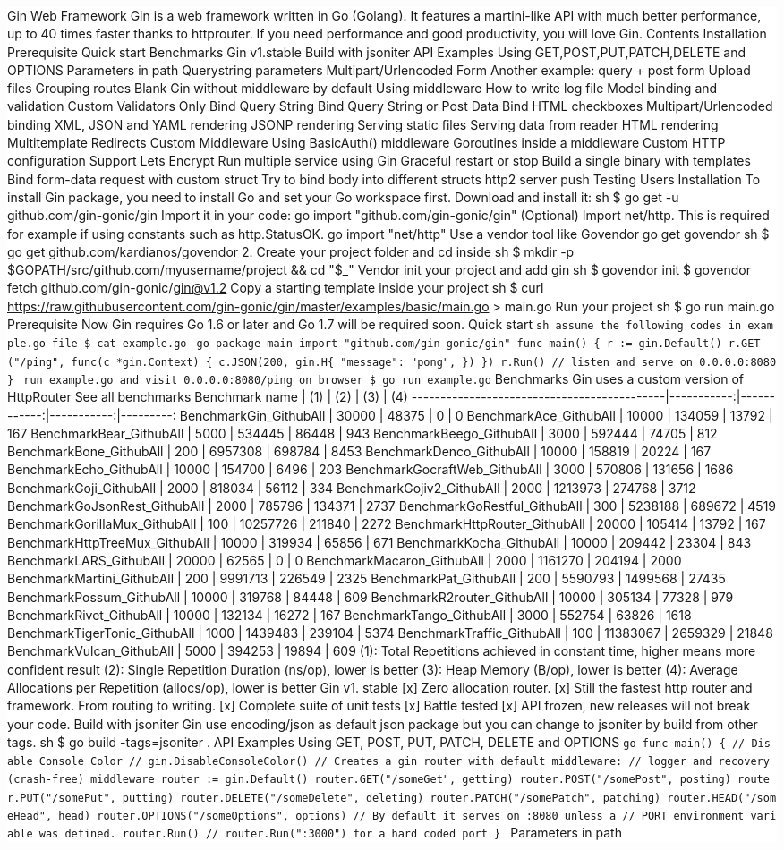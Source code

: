 Gin Web Framework Gin is a web framework written in Go (Golang). It features a martini-like API with much better performance, up to 40 times faster thanks to httprouter. If you need performance and good productivity, you will love Gin. Contents Installation Prerequisite Quick start Benchmarks Gin v1.stable Build with jsoniter API Examples Using GET,POST,PUT,PATCH,DELETE and OPTIONS Parameters in path Querystring parameters Multipart/Urlencoded Form Another example: query + post form Upload files Grouping routes Blank Gin without middleware by default Using middleware How to write log file Model binding and validation Custom Validators Only Bind Query String Bind Query String or Post Data Bind HTML checkboxes Multipart/Urlencoded binding XML, JSON and YAML rendering JSONP rendering Serving static files Serving data from reader HTML rendering Multitemplate Redirects Custom Middleware Using BasicAuth() middleware Goroutines inside a middleware Custom HTTP configuration Support Lets Encrypt Run multiple service using Gin Graceful restart or stop Build a single binary with templates Bind form-data request with custom struct Try to bind body into different structs http2 server push Testing Users Installation To install Gin package, you need to install Go and set your Go workspace first. Download and install it: sh $ go get -u github.com/gin-gonic/gin Import it in your code: go import "github.com/gin-gonic/gin" (Optional) Import net/http. This is required for example if using constants such as http.StatusOK. go import "net/http" Use a vendor tool like Govendor go get govendor sh $ go get github.com/kardianos/govendor 2. Create your project folder and cd inside sh $ mkdir -p $GOPATH/src/github.com/myusername/project && cd "$_" Vendor init your project and add gin sh $ govendor init $ govendor fetch github.com/gin-gonic/gin@v1.2 Copy a starting template inside your project sh $ curl https://raw.githubusercontent.com/gin-gonic/gin/master/examples/basic/main.go > main.go Run your project sh $ go run main.go Prerequisite Now Gin requires Go 1.6 or later and Go 1.7 will be required soon. Quick start ```sh assume the following codes in example.go file $ cat example.go ``` ```go package main import "github.com/gin-gonic/gin" func main() { r := gin.Default() r.GET("/ping", func(c *gin.Context) { c.JSON(200, gin.H{ "message": "pong", }) }) r.Run() // listen and serve on 0.0.0.0:8080 } ``` ``` run example.go and visit 0.0.0.0:8080/ping on browser $ go run example.go ``` Benchmarks Gin uses a custom version of HttpRouter See all benchmarks Benchmark name | (1) | (2) | (3) | (4) --------------------------------------------|-----------:|------------:|-----------:|---------: BenchmarkGin_GithubAll | 30000 | 48375 | 0 | 0 BenchmarkAce_GithubAll | 10000 | 134059 | 13792 | 167 BenchmarkBear_GithubAll | 5000 | 534445 | 86448 | 943 BenchmarkBeego_GithubAll | 3000 | 592444 | 74705 | 812 BenchmarkBone_GithubAll | 200 | 6957308 | 698784 | 8453 BenchmarkDenco_GithubAll | 10000 | 158819 | 20224 | 167 BenchmarkEcho_GithubAll | 10000 | 154700 | 6496 | 203 BenchmarkGocraftWeb_GithubAll | 3000 | 570806 | 131656 | 1686 BenchmarkGoji_GithubAll | 2000 | 818034 | 56112 | 334 BenchmarkGojiv2_GithubAll | 2000 | 1213973 | 274768 | 3712 BenchmarkGoJsonRest_GithubAll | 2000 | 785796 | 134371 | 2737 BenchmarkGoRestful_GithubAll | 300 | 5238188 | 689672 | 4519 BenchmarkGorillaMux_GithubAll | 100 | 10257726 | 211840 | 2272 BenchmarkHttpRouter_GithubAll | 20000 | 105414 | 13792 | 167 BenchmarkHttpTreeMux_GithubAll | 10000 | 319934 | 65856 | 671 BenchmarkKocha_GithubAll | 10000 | 209442 | 23304 | 843 BenchmarkLARS_GithubAll | 20000 | 62565 | 0 | 0 BenchmarkMacaron_GithubAll | 2000 | 1161270 | 204194 | 2000 BenchmarkMartini_GithubAll | 200 | 9991713 | 226549 | 2325 BenchmarkPat_GithubAll | 200 | 5590793 | 1499568 | 27435 BenchmarkPossum_GithubAll | 10000 | 319768 | 84448 | 609 BenchmarkR2router_GithubAll | 10000 | 305134 | 77328 | 979 BenchmarkRivet_GithubAll | 10000 | 132134 | 16272 | 167 BenchmarkTango_GithubAll | 3000 | 552754 | 63826 | 1618 BenchmarkTigerTonic_GithubAll | 1000 | 1439483 | 239104 | 5374 BenchmarkTraffic_GithubAll | 100 | 11383067 | 2659329 | 21848 BenchmarkVulcan_GithubAll | 5000 | 394253 | 19894 | 609 (1): Total Repetitions achieved in constant time, higher means more confident result (2): Single Repetition Duration (ns/op), lower is better (3): Heap Memory (B/op), lower is better (4): Average Allocations per Repetition (allocs/op), lower is better Gin v1. stable [x] Zero allocation router. [x] Still the fastest http router and framework. From routing to writing. [x] Complete suite of unit tests [x] Battle tested [x] API frozen, new releases will not break your code. Build with jsoniter Gin use encoding/json as default json package but you can change to jsoniter by build from other tags. sh $ go build -tags=jsoniter . API Examples Using GET, POST, PUT, PATCH, DELETE and OPTIONS ```go func main() { // Disable Console Color // gin.DisableConsoleColor() // Creates a gin router with default middleware: // logger and recovery (crash-free) middleware router := gin.Default() router.GET("/someGet", getting) router.POST("/somePost", posting) router.PUT("/somePut", putting) router.DELETE("/someDelete", deleting) router.PATCH("/somePatch", patching) router.HEAD("/someHead", head) router.OPTIONS("/someOptions", options) // By default it serves on :8080 unless a // PORT environment variable was defined. router.Run() // router.Run(":3000") for a hard coded port } ``` Parameters in path